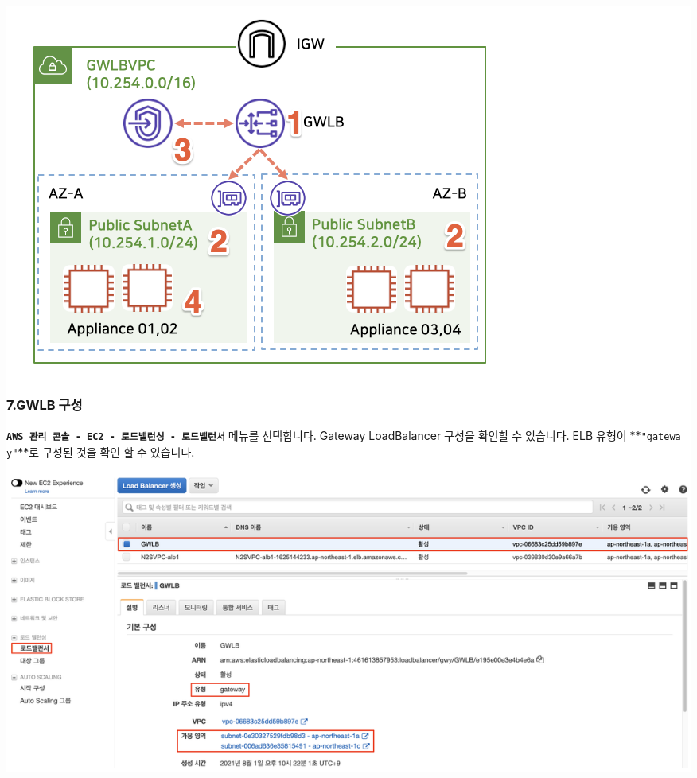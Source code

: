 ![](<.gitbook/assets/image (157).png>)

### 7.GWLB 구성

**`AWS 관리 콘솔 - EC2 - 로드밸런싱 - 로드밸런서`** 메뉴를 선택합니다. Gateway LoadBalancer 구성을 확인할 수 있습니다. ELB 유형이 **`"gateway"`**로 구성된 것을 확인 할 수 있습니다.

![](<.gitbook/assets/image (150).png>)
